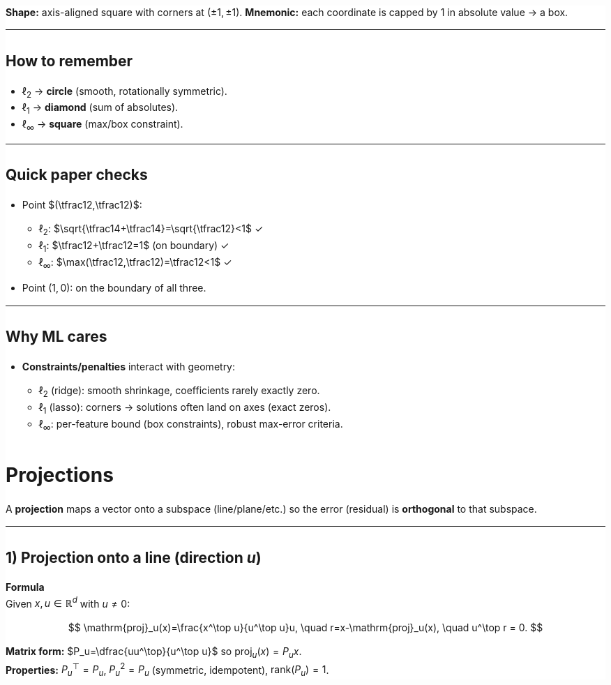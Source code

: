 **Shape:** axis-aligned square with corners at $(\pm 1, \pm 1)$.
**Mnemonic:** each coordinate is capped by 1 in absolute value → a box.

---

## How to remember

* $\ell_2$ → **circle** (smooth, rotationally symmetric).
* $\ell_1$ → **diamond** (sum of absolutes).
* $\ell_\infty$ → **square** (max/box constraint).

---

## Quick paper checks

* Point $(\tfrac12,\tfrac12)$:

  * $\ell_2$: $\sqrt{\tfrac14+\tfrac14}=\sqrt{\tfrac12}<1$ ✓
  * $\ell_1$: $\tfrac12+\tfrac12=1$ (on boundary) ✓
  * $\ell_\infty$: $\max(\tfrac12,\tfrac12)=\tfrac12<1$ ✓
* Point $(1,0)$: on the boundary of all three.

---

## Why ML cares

* **Constraints/penalties** interact with geometry:

  * $\ell_2$ (ridge): smooth shrinkage, coefficients rarely exactly zero.
  * $\ell_1$ (lasso): corners → solutions often land on axes (exact zeros).
  * $\ell_\infty$: per-feature bound (box constraints), robust max-error criteria.


# Projections

A **projection** maps a vector onto a subspace (line/plane/etc.) so the error (residual) is **orthogonal** to that subspace.

---

## 1) Projection onto a **line** (direction $u$)

**Formula**  
Given $x,u\in\mathbb{R}^d$ with $u\neq 0$:

$$
\mathrm{proj}_u(x)=\frac{x^\top u}{u^\top u}u, \quad
r=x-\mathrm{proj}_u(x), \quad u^\top r = 0.
$$

**Matrix form:** $P_u=\dfrac{uu^\top}{u^\top u}$ so $\mathrm{proj}_u(x)=P_u x$.  
**Properties:** $P_u^\top=P_u$, $P_u^2=P_u$ (symmetric, idempotent), $\mathrm{rank}(P_u)=1$.

